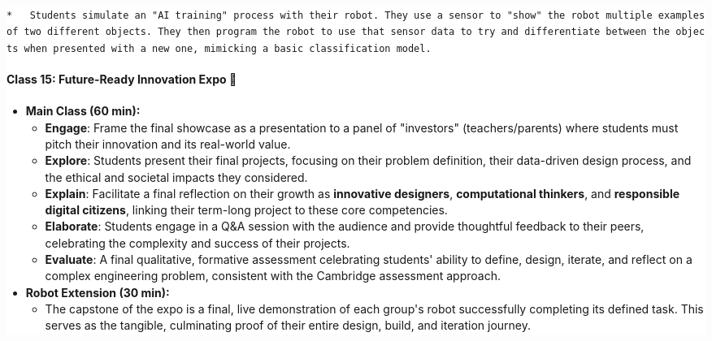     *   Students simulate an "AI training" process with their robot. They use a sensor to "show" the robot multiple examples of two different objects. They then program the robot to use that sensor data to try and differentiate between the objects when presented with a new one, mimicking a basic classification model.

#### **Class 15: Future-Ready Innovation Expo** 🎉
*   **Main Class (60 min):**
    *   **Engage**: Frame the final showcase as a presentation to a panel of "investors" (teachers/parents) where students must pitch their innovation and its real-world value.
    *   **Explore**: Students present their final projects, focusing on their problem definition, their data-driven design process, and the ethical and societal impacts they considered.
    *   **Explain**: Facilitate a final reflection on their growth as **innovative designers**, **computational thinkers**, and **responsible digital citizens**, linking their term-long project to these core competencies.
    *   **Elaborate**: Students engage in a Q&A session with the audience and provide thoughtful feedback to their peers, celebrating the complexity and success of their projects.
    *   **Evaluate**: A final qualitative, formative assessment celebrating students' ability to define, design, iterate, and reflect on a complex engineering problem, consistent with the Cambridge assessment approach.
*   **Robot Extension (30 min):**
    *   The capstone of the expo is a final, live demonstration of each group's robot successfully completing its defined task. This serves as the tangible, culminating proof of their entire design, build, and iteration journey.
